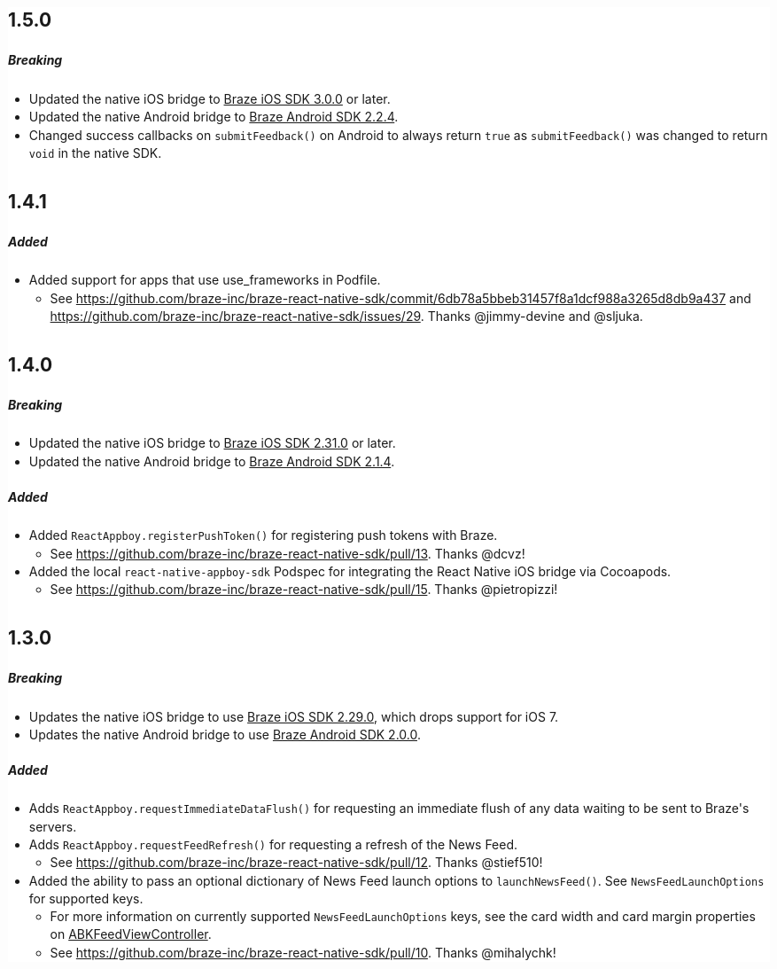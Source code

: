 ## 1.5.0

##### Breaking
- Updated the native iOS bridge to [Braze iOS SDK 3.0.0](https://github.com/braze-inc/braze-ios-sdk/blob/master/CHANGELOG.md#300) or later.
- Updated the native Android bridge to [Braze Android SDK 2.2.4](https://github.com/braze-inc/braze-android-sdk/blob/master/CHANGELOG.md#224).
- Changed success callbacks on `submitFeedback()` on Android to always return `true` as `submitFeedback()` was changed to return `void` in the native SDK.

## 1.4.1

##### Added
- Added support for apps that use use_frameworks in Podfile.
  - See https://github.com/braze-inc/braze-react-native-sdk/commit/6db78a5bbeb31457f8a1dcf988a3265d8db9a437 and https://github.com/braze-inc/braze-react-native-sdk/issues/29. Thanks @jimmy-devine and @sljuka.

## 1.4.0

##### Breaking
- Updated the native iOS bridge to [Braze iOS SDK 2.31.0](https://github.com/braze-inc/braze-ios-sdk/blob/master/CHANGELOG.md#2310) or later.
- Updated the native Android bridge to [Braze Android SDK 2.1.4](https://github.com/braze-inc/braze-android-sdk/blob/master/CHANGELOG.md#214).

##### Added
- Added `ReactAppboy.registerPushToken()` for registering push tokens with Braze.
  - See https://github.com/braze-inc/braze-react-native-sdk/pull/13. Thanks @dcvz!
- Added the local `react-native-appboy-sdk` Podspec for integrating the React Native iOS bridge via Cocoapods.
  - See https://github.com/braze-inc/braze-react-native-sdk/pull/15. Thanks @pietropizzi!

## 1.3.0

##### Breaking
- Updates the native iOS bridge to use [Braze iOS SDK 2.29.0](https://github.com/braze-inc/braze-ios-sdk/blob/master/CHANGELOG.md#2290), which drops support for iOS 7.
- Updates the native Android bridge to use [Braze Android SDK 2.0.0](https://github.com/braze-inc/braze-android-sdk/blob/master/CHANGELOG.md#200).

##### Added
- Adds `ReactAppboy.requestImmediateDataFlush()` for requesting an immediate flush of any data waiting to be sent to Braze's servers.
- Adds `ReactAppboy.requestFeedRefresh()` for requesting a refresh of the News Feed.
  - See https://github.com/braze-inc/braze-react-native-sdk/pull/12. Thanks @stief510!
- Added the ability to pass an optional dictionary of News Feed launch options to `launchNewsFeed()`. See `NewsFeedLaunchOptions` for supported keys.
  - For more information on currently supported `NewsFeedLaunchOptions` keys, see the card width and card margin properties on [ABKFeedViewController](http://appboy.github.io/appboy-ios-sdk/docs/interface_a_b_k_feed_view_controller.html).
  - See https://github.com/braze-inc/braze-react-native-sdk/pull/10. Thanks @mihalychk!
